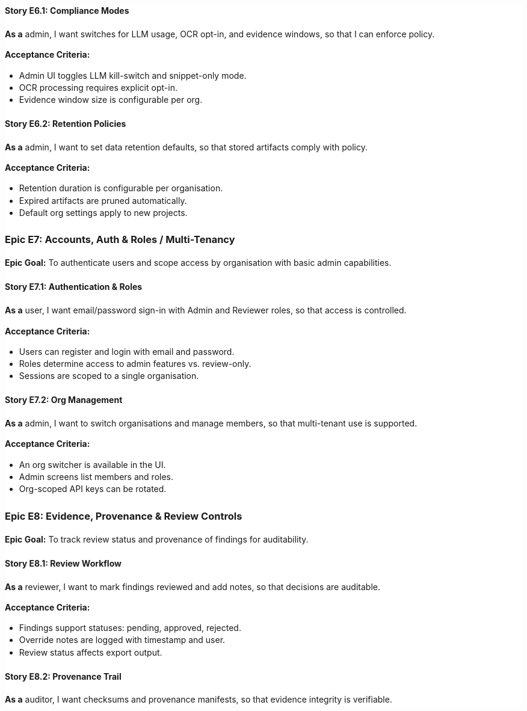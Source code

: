 #### Story E6.1: Compliance Modes
**As a** admin, I want switches for LLM usage, OCR opt-in, and evidence windows, so that I can enforce policy.

**Acceptance Criteria:**
- Admin UI toggles LLM kill-switch and snippet-only mode.
- OCR processing requires explicit opt-in.
- Evidence window size is configurable per org.

#### Story E6.2: Retention Policies
**As a** admin, I want to set data retention defaults, so that stored artifacts comply with policy.

**Acceptance Criteria:**
- Retention duration is configurable per organisation.
- Expired artifacts are pruned automatically.
- Default org settings apply to new projects.

### Epic E7: Accounts, Auth & Roles / Multi-Tenancy
**Epic Goal:** To authenticate users and scope access by organisation with basic admin capabilities.

#### Story E7.1: Authentication & Roles
**As a** user, I want email/password sign-in with Admin and Reviewer roles, so that access is controlled.

**Acceptance Criteria:**
- Users can register and login with email and password.
- Roles determine access to admin features vs. review-only.
- Sessions are scoped to a single organisation.

#### Story E7.2: Org Management
**As a** admin, I want to switch organisations and manage members, so that multi-tenant use is supported.

**Acceptance Criteria:**
- An org switcher is available in the UI.
- Admin screens list members and roles.
- Org-scoped API keys can be rotated.

### Epic E8: Evidence, Provenance & Review Controls
**Epic Goal:** To track review status and provenance of findings for auditability.

#### Story E8.1: Review Workflow
**As a** reviewer, I want to mark findings reviewed and add notes, so that decisions are auditable.

**Acceptance Criteria:**
- Findings support statuses: pending, approved, rejected.
- Override notes are logged with timestamp and user.
- Review status affects export output.

#### Story E8.2: Provenance Trail
**As a** auditor, I want checksums and provenance manifests, so that evidence integrity is verifiable.
